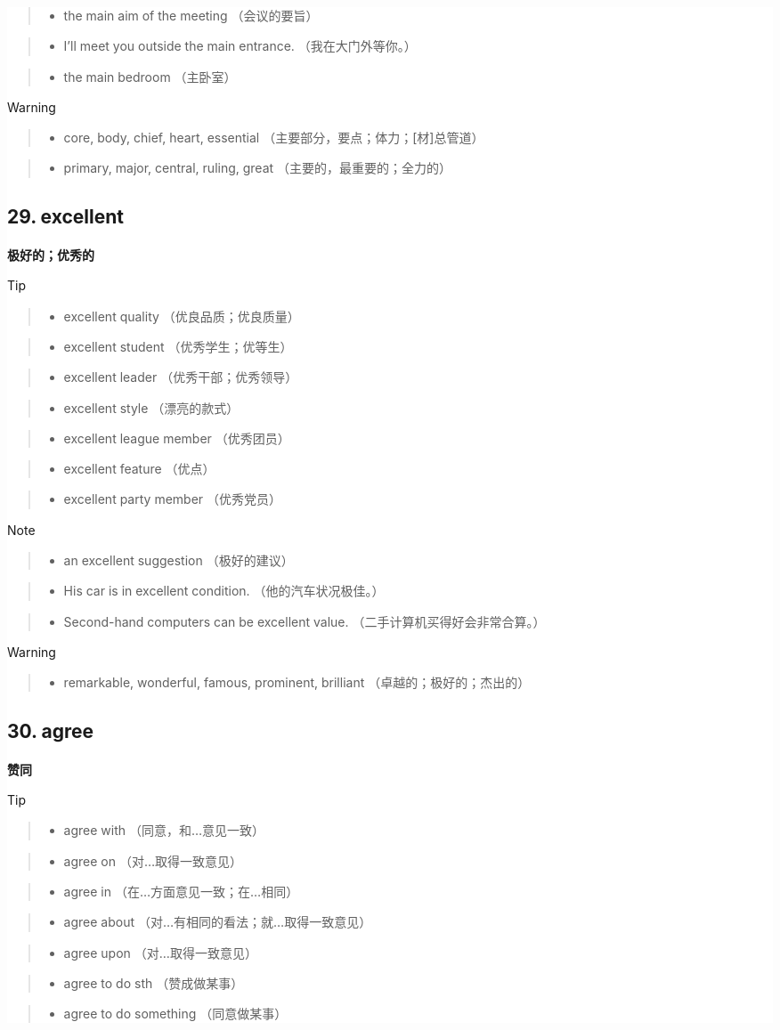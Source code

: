 > - the main aim of the meeting （会议的要旨）

> - I’ll meet you outside the main entrance. （我在大门外等你。）

> - the main bedroom （主卧室）

> [!WARNING]

> - core, body, chief, heart, essential （主要部分，要点；体力；[材]总管道）

> - primary, major, central, ruling, great （主要的，最重要的；全力的）

## 29. excellent

**极好的；优秀的**

> [!TIP]

> - excellent quality （优良品质；优良质量）

> - excellent student （优秀学生；优等生）

> - excellent leader （优秀干部；优秀领导）

> - excellent style （漂亮的款式）

> - excellent league member （优秀团员）

> - excellent feature （优点）

> - excellent party member （优秀党员）

> [!NOTE]

> - an excellent suggestion （极好的建议）

> - His car is in excellent condition. （他的汽车状况极佳。）

> - Second-hand computers can be excellent value. （二手计算机买得好会非常合算。）

> [!WARNING]

> - remarkable, wonderful, famous, prominent, brilliant （卓越的；极好的；杰出的）

## 30. agree

**赞同**

> [!TIP]

> - agree with （同意，和…意见一致）

> - agree on （对…取得一致意见）

> - agree in （在…方面意见一致；在…相同）

> - agree about （对…有相同的看法；就…取得一致意见）

> - agree upon （对…取得一致意见）

> - agree to do sth （赞成做某事）

> - agree to do something （同意做某事）

